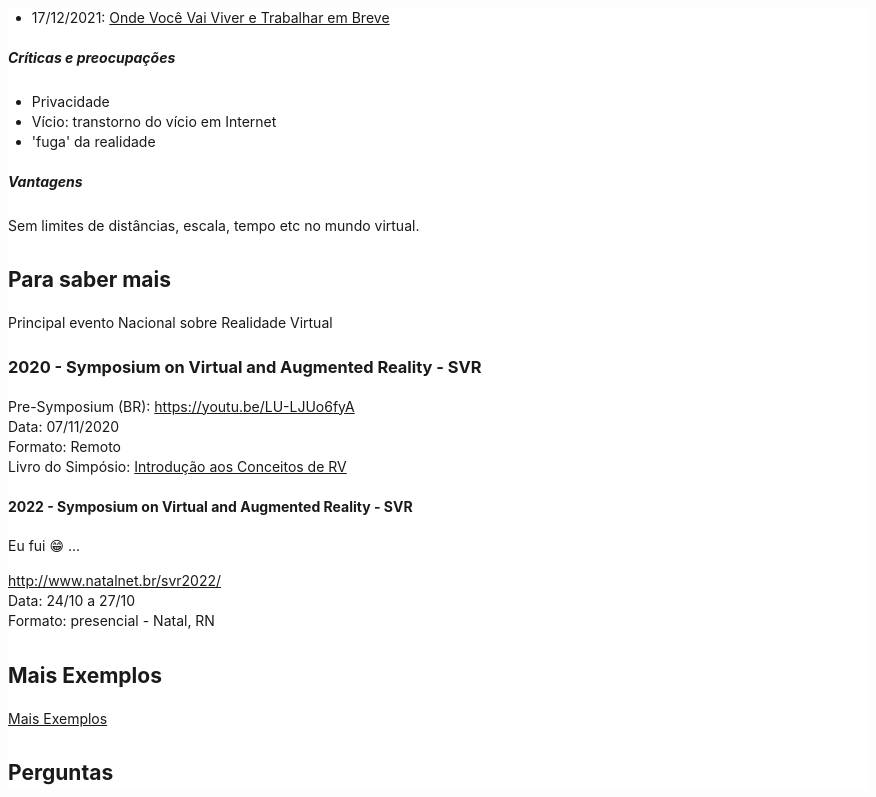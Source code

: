 - 17/12/2021: [Onde Você Vai Viver e Trabalhar em Breve](<https://youtu.be/IqTC4lsxNfk> "Onde Você Vai Viver e Trabalhar em Breve")  

##### Críticas e preocupações

- Privacidade  
- Vício: transtorno do vício em Internet  
- 'fuga' da realidade  

##### Vantagens

Sem limites de distâncias, escala, tempo etc no mundo virtual.  

## Para saber mais

Principal evento Nacional sobre Realidade Virtual  

### 2020 - Symposium on Virtual and Augmented Reality - SVR

  Pre-Symposium (BR): <https://youtu.be/LU-LJUo6fyA>  
  Data: 07/11/2020  
  Formato: Remoto  
  Livro do Simpósio: [Introdução aos Conceitos de RV](ParaSaberMais/Conceitos-rv-ra.pdf "Introdução aos Conceitos de RV")  

#### 2022 - Symposium on Virtual and Augmented Reality - SVR

Eu fui 😁 ...  

  <http://www.natalnet.br/svr2022/>  
  Data: 24/10 a 27/10  
  Formato: presencial - Natal, RN  

## Mais Exemplos

[Mais Exemplos](MaisExemplos "Mais Exemplos")  

## Perguntas  
